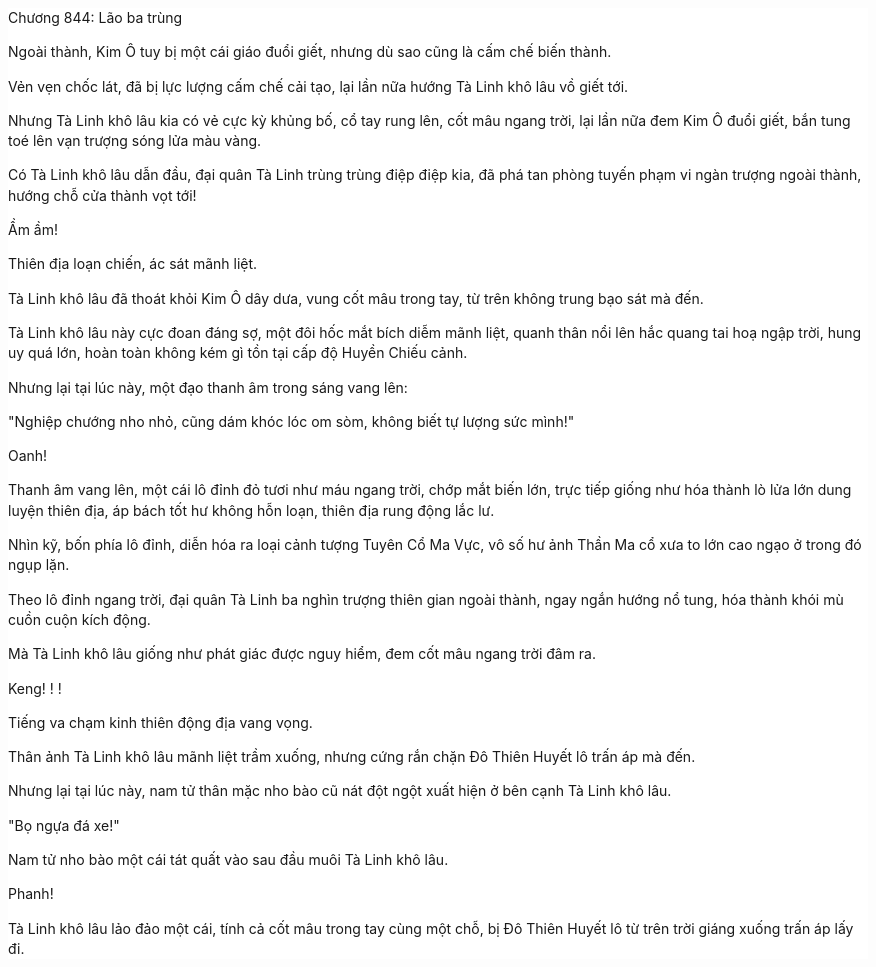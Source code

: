 




Chương 844: Lão ba trùng


Ngoài thành, Kim Ô tuy bị một cái giáo đuổi giết, nhưng dù sao cũng là cấm chế biến thành.

Vẻn vẹn chốc lát, đã bị lực lượng cấm chế cải tạo, lại lần nữa hướng Tà Linh khô lâu vồ giết tới.

Nhưng Tà Linh khô lâu kia có vẻ cực kỳ khủng bố, cổ tay rung lên, cốt mâu ngang trời, lại lần nữa đem Kim Ô đuổi giết, bắn tung toé lên vạn trượng sóng lửa màu vàng.

Có Tà Linh khô lâu dẫn đầu, đại quân Tà Linh trùng trùng điệp điệp kia, đã phá tan phòng tuyến phạm vi ngàn trượng ngoài thành, hướng chỗ cửa thành vọt tới!

Ầm ầm!

Thiên địa loạn chiến, ác sát mãnh liệt.

Tà Linh khô lâu đã thoát khỏi Kim Ô dây dưa, vung cốt mâu trong tay, từ trên không trung bạo sát mà đến.

Tà Linh khô lâu này cực đoan đáng sợ, một đôi hốc mắt bích diễm mãnh liệt, quanh thân nổi lên hắc quang tai hoạ ngập trời, hung uy quá lớn, hoàn toàn không kém gì tồn tại cấp độ Huyền Chiếu cảnh.

Nhưng lại tại lúc này, một đạo thanh âm trong sáng vang lên:

"Nghiệp chướng nho nhỏ, cũng dám khóc lóc om sòm, không biết tự lượng sức mình!"

Oanh!

Thanh âm vang lên, một cái lô đỉnh đỏ tươi như máu ngang trời, chớp mắt biến lớn, trực tiếp giống như hóa thành lò lửa lớn dung luyện thiên địa, áp bách tốt hư không hỗn loạn, thiên địa rung động lắc lư.

Nhìn kỹ, bốn phía lô đỉnh, diễn hóa ra loại cảnh tượng Tuyên Cổ Ma Vực, vô số hư ảnh Thần Ma cổ xưa to lớn cao ngạo ở trong đó ngụp lặn.

Theo lô đỉnh ngang trời, đại quân Tà Linh ba nghìn trượng thiên gian ngoài thành, ngay ngắn hướng nổ tung, hóa thành khói mù cuồn cuộn kích động.

Mà Tà Linh khô lâu giống như phát giác được nguy hiểm, đem cốt mâu ngang trời đâm ra.

Keng! ! !

Tiếng va chạm kinh thiên động địa vang vọng.

Thân ảnh Tà Linh khô lâu mãnh liệt trầm xuống, nhưng cứng rắn chặn Đô Thiên Huyết lô trấn áp mà đến.

Nhưng lại tại lúc này, nam tử thân mặc nho bào cũ nát đột ngột xuất hiện ở bên cạnh Tà Linh khô lâu.

"Bọ ngựa đá xe!"

Nam tử nho bào một cái tát quất vào sau đầu muôi Tà Linh khô lâu.

Phanh!

Tà Linh khô lâu lảo đảo một cái, tính cả cốt mâu trong tay cùng một chỗ, bị Đô Thiên Huyết lô từ trên trời giáng xuống trấn áp lấy đi.
